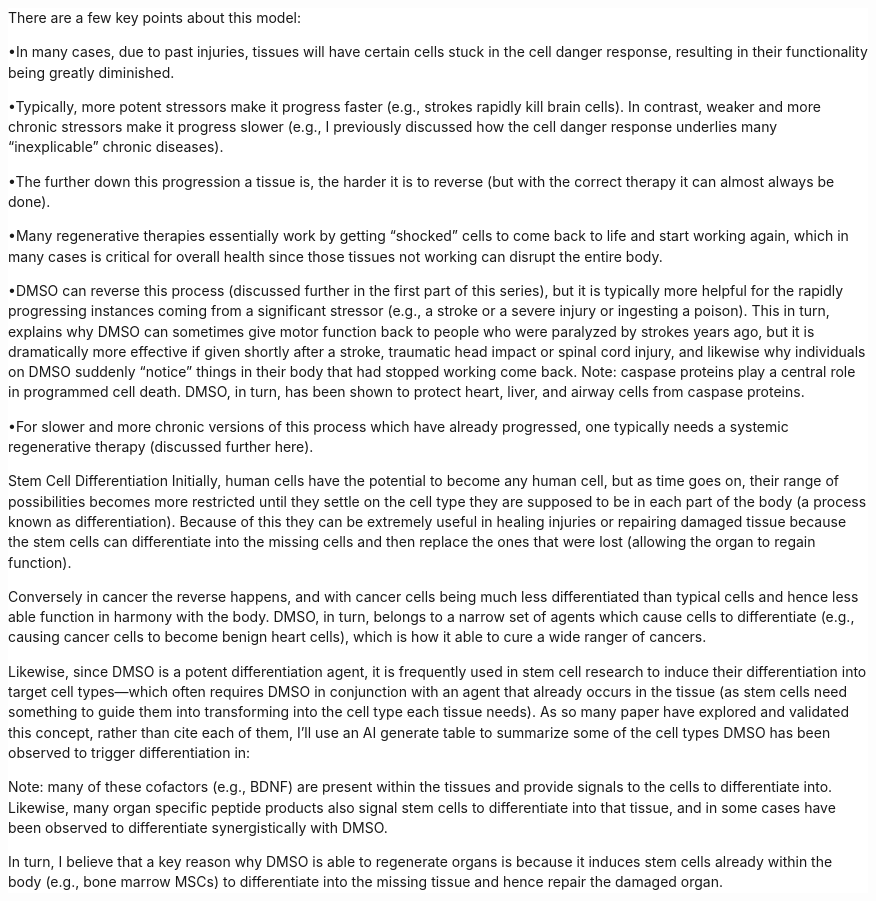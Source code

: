 
There are a few key points about this model:

•In many cases, due to past injuries, tissues will have certain cells stuck in the cell danger response, resulting in their functionality being greatly diminished.

•Typically, more potent stressors make it progress faster (e.g., strokes rapidly kill brain cells). In contrast, weaker and more chronic stressors make it progress slower (e.g., I previously discussed how the cell danger response underlies many “inexplicable” chronic diseases).

•The further down this progression a tissue is, the harder it is to reverse (but with the correct therapy it can almost always be done).

•Many regenerative therapies essentially work by getting “shocked” cells to come back to life and start working again, which in many cases is critical for overall health since those tissues not working can disrupt the entire body.

•DMSO can reverse this process (discussed further in the first part of this series), but it is typically more helpful for the rapidly progressing instances coming from a significant stressor (e.g., a stroke or a severe injury or ingesting a poison). This in turn, explains why DMSO can sometimes give motor function back to people who were paralyzed by strokes years ago, but it is dramatically more effective if given shortly after a stroke, traumatic head impact or spinal cord injury, and likewise why individuals on DMSO suddenly “notice” things in their body that had stopped working come back.
Note: caspase proteins play a central role in programmed cell death. DMSO, in turn, has been shown to protect heart, liver, and airway cells from caspase proteins.

•For slower and more chronic versions of this process which have already progressed, one typically needs a systemic regenerative therapy (discussed further here).

Stem Cell Differentiation
Initially, human cells have the potential to become any human cell, but as time goes on, their range of possibilities becomes more restricted until they settle on the cell type they are supposed to be in each part of the body (a process known as differentiation). Because of this they can be extremely useful in healing injuries or repairing damaged tissue because the stem cells can differentiate into the missing cells and then replace the ones that were lost (allowing the organ to regain function).

Conversely in cancer the reverse happens, and with cancer cells being much less differentiated than typical cells and hence less able function in harmony with the body. DMSO, in turn, belongs to a narrow set of agents which cause cells to differentiate (e.g., causing cancer cells to become benign heart cells), which is how it able to cure a wide ranger of cancers.

Likewise, since DMSO is a potent differentiation agent, it is frequently used in stem cell research to induce their differentiation into target cell types—which often requires DMSO in conjunction with an agent that already occurs in the tissue (as stem cells need something to guide them into transforming into the cell type each tissue needs). As so many paper have explored and validated this concept, rather than cite each of them, I’ll use an AI generate table to summarize some of the cell types DMSO has been observed to trigger differentiation in:


Note: many of these cofactors (e.g., BDNF) are present within the tissues and provide signals to the cells to differentiate into. Likewise, many organ specific peptide products also signal stem cells to differentiate into that tissue, and in some cases have been observed to differentiate synergistically with DMSO.

In turn, I believe that a key reason why DMSO is able to regenerate organs is because it induces stem cells already within the body (e.g., bone marrow MSCs) to differentiate into the missing tissue and hence repair the damaged organ.
